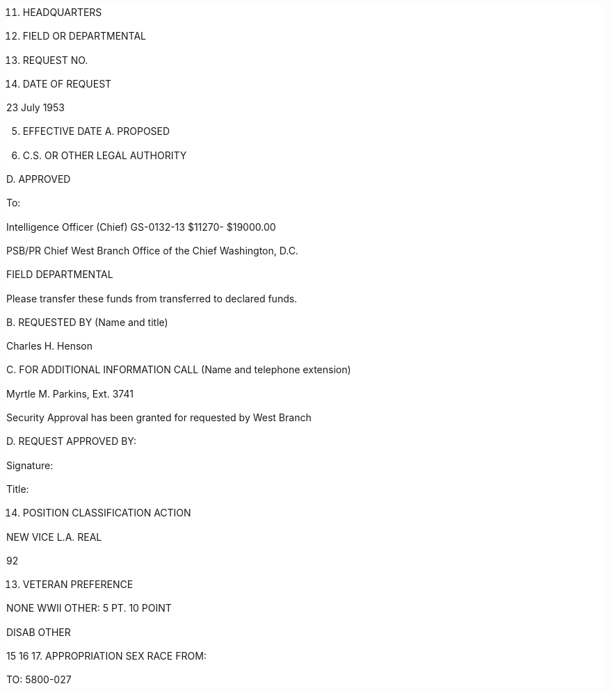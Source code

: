 11. HEADQUARTERS

12. FIELD OR DEPARTMENTAL

3. REQUEST NO.

4. DATE OF REQUEST

23 July 1953

5. EFFECTIVE DATE A. PROPOSED

7. C.S. OR OTHER LEGAL AUTHORITY

D. APPROVED

To:

Intelligence Officer (Chief) GS-0132-13
$11270- $19000.00

PSB/PR
Chief West Branch
Office of the Chief
Washington, D.C.

FIELD DEPARTMENTAL

Please transfer these funds from transferred to declared funds.

B. REQUESTED BY (Name and title)

Charles H. Henson

C. FOR ADDITIONAL INFORMATION CALL (Name and telephone extension)

Myrtle M. Parkins, Ext. 3741

Security Approval has been granted for
requested by West Branch

D. REQUEST APPROVED BY:

Signature:

Title:

14. POSITION CLASSIFICATION ACTION

NEW VICE L.A. REAL

92

13. VETERAN PREFERENCE

NONE WWII OTHER: 5 PT. 10 POINT

DISAB OTHER

15 16 17. APPROPRIATION
SEX RACE FROM:

TO: 5800-027
